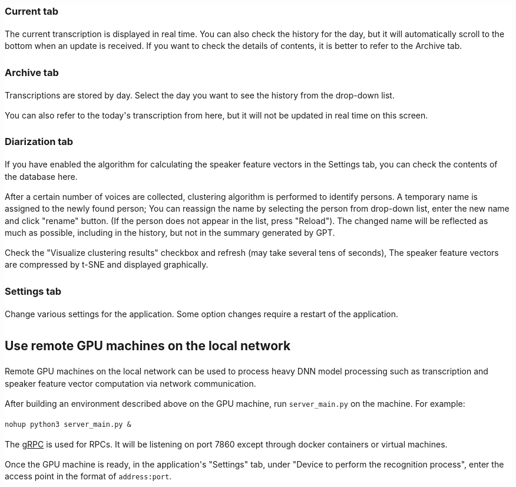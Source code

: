 ### Current tab

The current transcription is displayed in real time.
You can also check the history for the day, 
but it will automatically scroll to the bottom when an update is received.
If you want to check the details of contents, it is better to refer to the Archive tab.

### Archive tab

Transcriptions are stored by day. Select the day you want to see the history from the drop-down list.

You can also refer to the today's transcription from here,
but it will not be updated in real time on this screen.

### Diarization tab

If you have enabled the algorithm for calculating the speaker feature vectors in the Settings tab,
you can check the contents of the database here.

After a certain number of voices are collected, clustering algorithm is performed to identify persons.
A temporary name is assigned to the newly found person;
You can reassign the name by selecting the person from drop-down list, enter the new name and click "rename" button.
(If the person does not appear in the list, press "Reload").
The changed name will be reflected as much as possible, including in the history,
but not in the summary generated by GPT.

Check the "Visualize clustering results" checkbox and refresh (may take several tens of seconds),
The speaker feature vectors are compressed by t-SNE and displayed graphically.

### Settings tab

Change various settings for the application.
Some option changes require a restart of the application.

## Use remote GPU machines on the local network

Remote GPU machines on the local network can be used to process heavy DNN model processing
such as transcription and speaker feature vector computation via network communication.

After building an environment described above on the GPU machine,
run `server_main.py` on the machine. For example:

```commandline
nohup python3 server_main.py &
```

The [gRPC](https://grpc.io/) is used for RPCs.
It will be listening on port 7860 except through docker containers or virtual machines.

Once the GPU machine is ready, in the application's "Settings" tab, under "Device to perform the recognition process",
enter the access point in the format of `address:port`.
